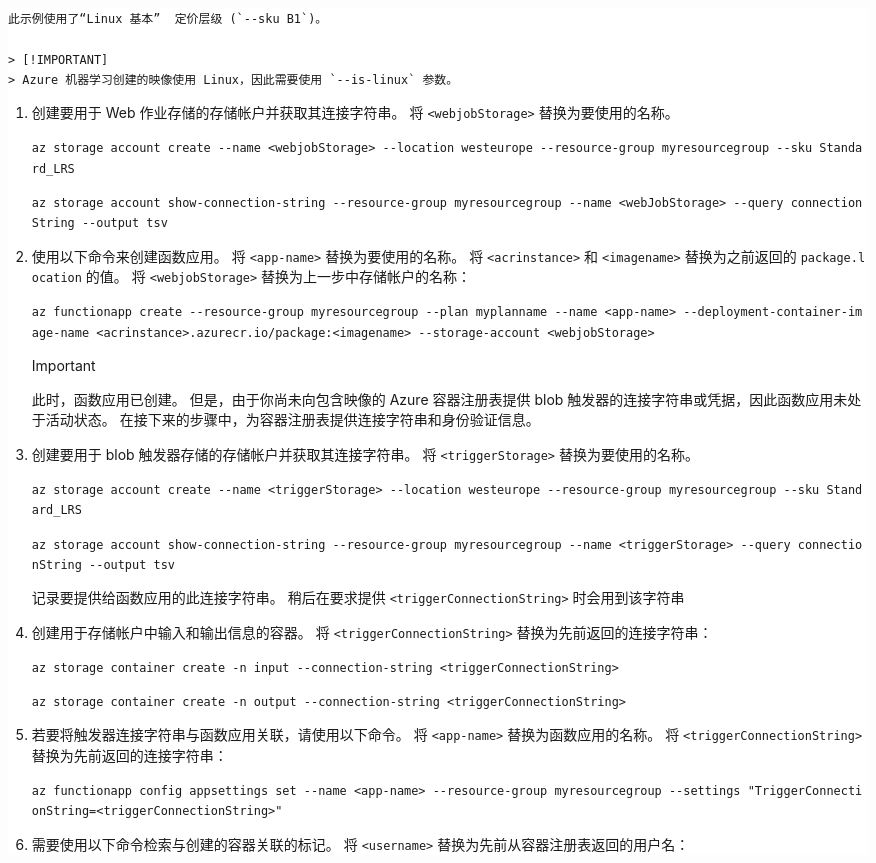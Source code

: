     此示例使用了“Linux 基本”  定价层级 (`--sku B1`)。

    > [!IMPORTANT]
    > Azure 机器学习创建的映像使用 Linux，因此需要使用 `--is-linux` 参数。

1. 创建要用于 Web 作业存储的存储帐户并获取其连接字符串。 将 `<webjobStorage>` 替换为要使用的名称。

    ```azurecli-interactive
    az storage account create --name <webjobStorage> --location westeurope --resource-group myresourcegroup --sku Standard_LRS
    ```
    ```azurecli-interactive
    az storage account show-connection-string --resource-group myresourcegroup --name <webJobStorage> --query connectionString --output tsv
    ```

1. 使用以下命令来创建函数应用。 将 `<app-name>` 替换为要使用的名称。 将 `<acrinstance>` 和 `<imagename>` 替换为之前返回的 `package.location` 的值。 将 `<webjobStorage>` 替换为上一步中存储帐户的名称：

    ```azurecli-interactive
    az functionapp create --resource-group myresourcegroup --plan myplanname --name <app-name> --deployment-container-image-name <acrinstance>.azurecr.io/package:<imagename> --storage-account <webjobStorage>
    ```

    > [!IMPORTANT]
    > 此时，函数应用已创建。 但是，由于你尚未向包含映像的 Azure 容器注册表提供 blob 触发器的连接字符串或凭据，因此函数应用未处于活动状态。 在接下来的步骤中，为容器注册表提供连接字符串和身份验证信息。 

1. 创建要用于 blob 触发器存储的存储帐户并获取其连接字符串。 将 `<triggerStorage>` 替换为要使用的名称。

    ```azurecli-interactive
    az storage account create --name <triggerStorage> --location westeurope --resource-group myresourcegroup --sku Standard_LRS
    ```
    ```azurecli-interactiv
    az storage account show-connection-string --resource-group myresourcegroup --name <triggerStorage> --query connectionString --output tsv
    ```
    记录要提供给函数应用的此连接字符串。 稍后在要求提供 `<triggerConnectionString>` 时会用到该字符串

1. 创建用于存储帐户中输入和输出信息的容器。 将 `<triggerConnectionString>` 替换为先前返回的连接字符串：

    ```azurecli-interactive
    az storage container create -n input --connection-string <triggerConnectionString>
    ```
    ```azurecli-interactive
    az storage container create -n output --connection-string <triggerConnectionString>
    ```

1. 若要将触发器连接字符串与函数应用关联，请使用以下命令。 将 `<app-name>` 替换为函数应用的名称。 将 `<triggerConnectionString>` 替换为先前返回的连接字符串：

    ```azurecli-interactive
    az functionapp config appsettings set --name <app-name> --resource-group myresourcegroup --settings "TriggerConnectionString=<triggerConnectionString>"
    ```
1. 需要使用以下命令检索与创建的容器关联的标记。 将 `<username>` 替换为先前从容器注册表返回的用户名：
